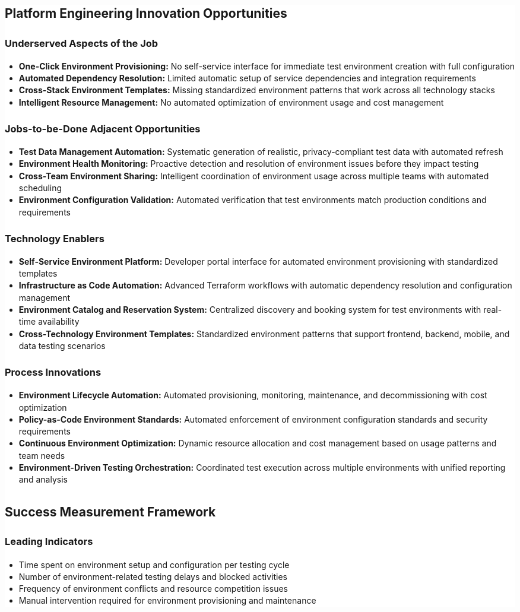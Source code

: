 ## Platform Engineering Innovation Opportunities

### Underserved Aspects of the Job
- **One-Click Environment Provisioning:** No self-service interface for immediate test environment creation with full configuration
- **Automated Dependency Resolution:** Limited automatic setup of service dependencies and integration requirements
- **Cross-Stack Environment Templates:** Missing standardized environment patterns that work across all technology stacks
- **Intelligent Resource Management:** No automated optimization of environment usage and cost management

### Jobs-to-be-Done Adjacent Opportunities
- **Test Data Management Automation:** Systematic generation of realistic, privacy-compliant test data with automated refresh
- **Environment Health Monitoring:** Proactive detection and resolution of environment issues before they impact testing
- **Cross-Team Environment Sharing:** Intelligent coordination of environment usage across multiple teams with automated scheduling
- **Environment Configuration Validation:** Automated verification that test environments match production conditions and requirements

### Technology Enablers
- **Self-Service Environment Platform:** Developer portal interface for automated environment provisioning with standardized templates
- **Infrastructure as Code Automation:** Advanced Terraform workflows with automatic dependency resolution and configuration management
- **Environment Catalog and Reservation System:** Centralized discovery and booking system for test environments with real-time availability
- **Cross-Technology Environment Templates:** Standardized environment patterns that support frontend, backend, mobile, and data testing scenarios

### Process Innovations
- **Environment Lifecycle Automation:** Automated provisioning, monitoring, maintenance, and decommissioning with cost optimization
- **Policy-as-Code Environment Standards:** Automated enforcement of environment configuration standards and security requirements
- **Continuous Environment Optimization:** Dynamic resource allocation and cost management based on usage patterns and team needs
- **Environment-Driven Testing Orchestration:** Coordinated test execution across multiple environments with unified reporting and analysis

## Success Measurement Framework

### Leading Indicators
- Time spent on environment setup and configuration per testing cycle
- Number of environment-related testing delays and blocked activities
- Frequency of environment conflicts and resource competition issues
- Manual intervention required for environment provisioning and maintenance

